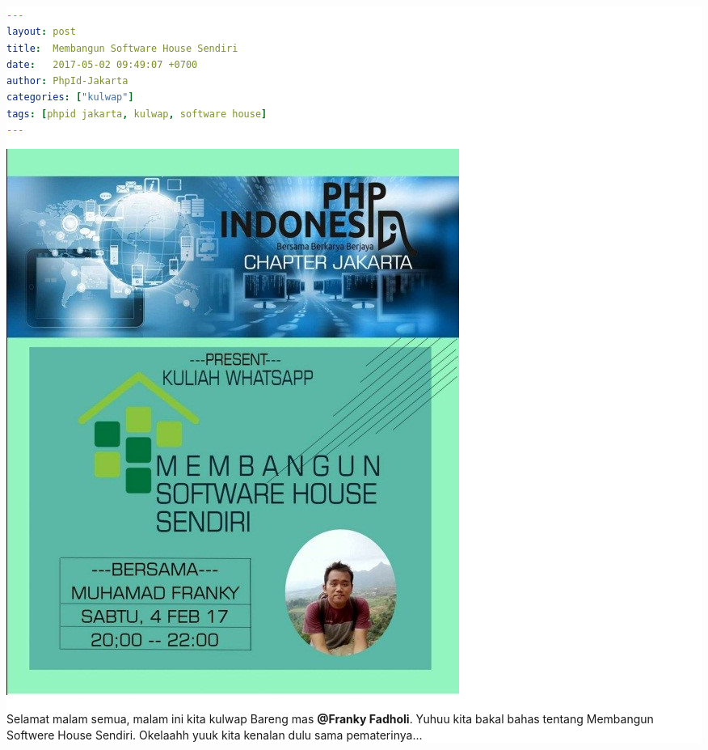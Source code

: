 ```yaml
---
layout: post
title:  Membangun Software House Sendiri
date:   2017-05-02 09:49:07 +0700
author: PhpId-Jakarta
categories: ["kulwap"]
tags: [phpid jakarta, kulwap, software house]
---
```



![Membangun-Software-House-Sendiri](/assets/images/kulwap/Membangun-Software-House-Sendiri.jpg)

<a name='more'></a>

Selamat malam semua, malam ini kita kulwap Bareng mas **@Franky Fadholi**.
Yuhuu kita bakal bahas tentang Membangun Softwere House Sendiri.
Okelaahh yuuk kita kenalan dulu sama pematerinya... 
